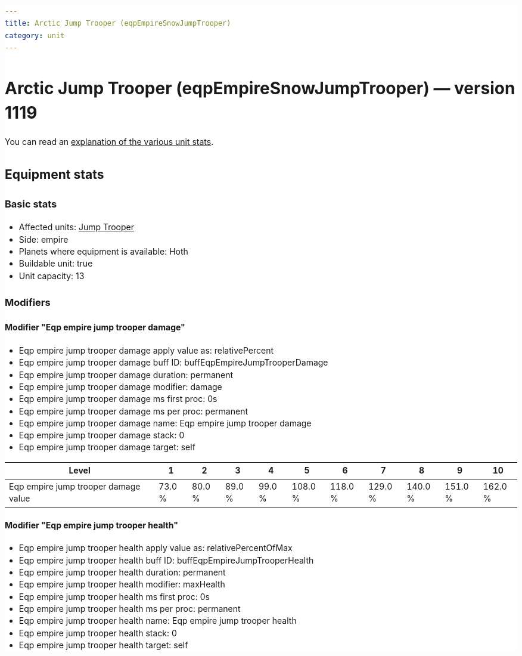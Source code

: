 ```yaml
---
title: Arctic Jump Trooper (eqpEmpireSnowJumpTrooper)
category: unit
---
```


# Arctic Jump Trooper (eqpEmpireSnowJumpTrooper) — version 1119

You can read an [explanation  of the various unit stats](unitexplained.md).

## Equipment stats

### Basic stats

  * Affected units: [Jump Trooper](EmpireJumptrooper.html)
  * Side: empire
  * Planets where equipment is available: Hoth
  * Buildable unit: true
  * Unit capacity: 13

### Modifiers

#### Modifier "Eqp empire jump trooper damage"

  * Eqp empire jump trooper damage apply value as: relativePercent
  * Eqp empire jump trooper damage buff ID: buffEqpEmpireJumpTrooperDamage
  * Eqp empire jump trooper damage duration: permanent
  * Eqp empire jump trooper damage modifier: damage
  * Eqp empire jump trooper damage ms first proc: 0s
  * Eqp empire jump trooper damage ms per proc: permanent
  * Eqp empire jump trooper damage name: Eqp empire jump trooper damage
  * Eqp empire jump trooper damage stack: 0
  * Eqp empire jump trooper damage target: self

|Level                               |1    |2    |3    |4    |5     |6     |7     |8     |9     |10    |
|------------------------------------|-----|-----|-----|-----|------|------|------|------|------|------|
|Eqp empire jump trooper damage value|73.0%|80.0%|89.0%|99.0%|108.0%|118.0%|129.0%|140.0%|151.0%|162.0%|



#### Modifier "Eqp empire jump trooper health"

  * Eqp empire jump trooper health apply value as: relativePercentOfMax
  * Eqp empire jump trooper health buff ID: buffEqpEmpireJumpTrooperHealth
  * Eqp empire jump trooper health duration: permanent
  * Eqp empire jump trooper health modifier: maxHealth
  * Eqp empire jump trooper health ms first proc: 0s
  * Eqp empire jump trooper health ms per proc: permanent
  * Eqp empire jump trooper health name: Eqp empire jump trooper health
  * Eqp empire jump trooper health stack: 0
  * Eqp empire jump trooper health target: self
